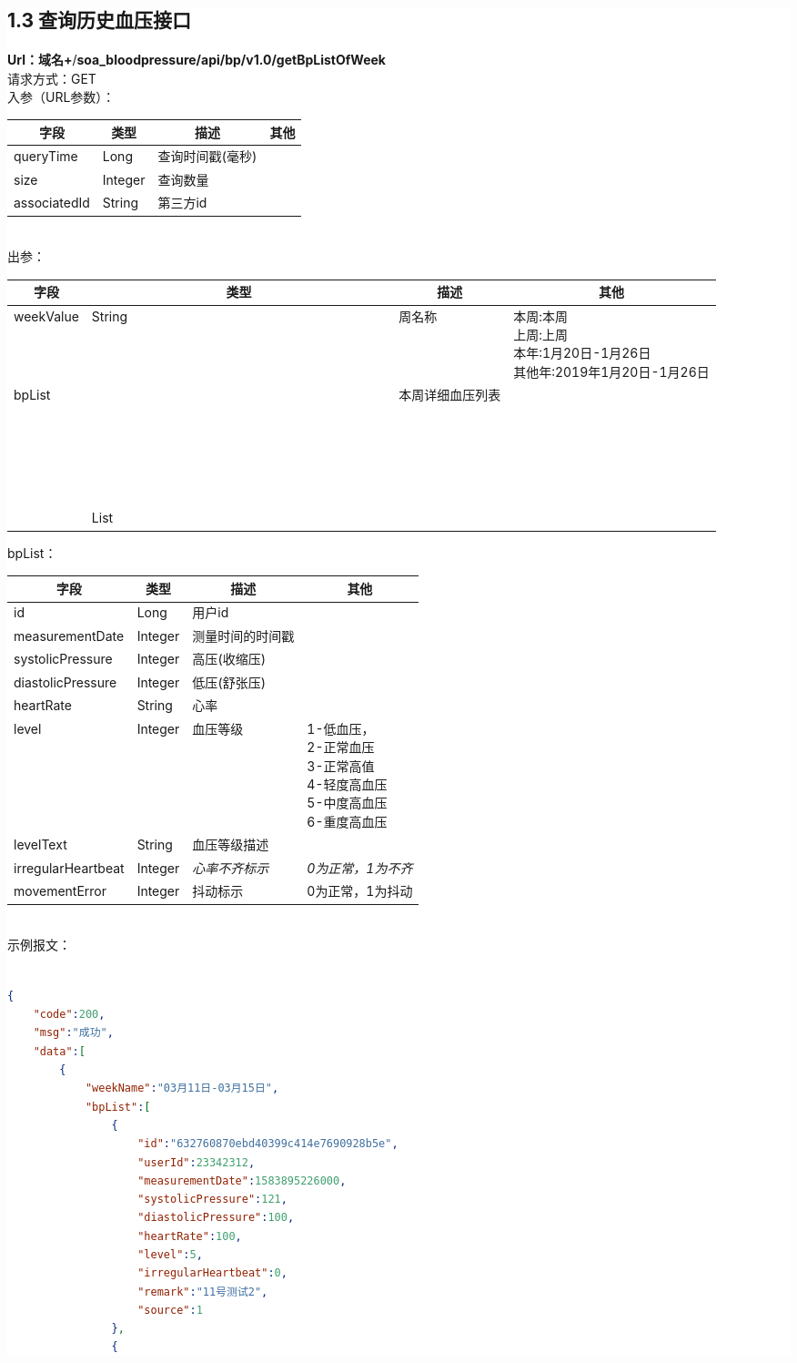 
<a name="DOvCg"></a>
## 1.3 查询历史血压接口
**Url：域名+**/**soa_bloodpressure/api/bp/v1.0/getBpListOfWeek**<br />请求方式：GET<br />入参（URL参数）：

| 字段 | 类型 | 描述 | 其他 |
| --- | --- | --- | --- |
| queryTime | Long | 查询时间戳(毫秒) |  |
| size | Integer | 查询数量 |  |
| associatedId | String | 第三方id |  |


<br />出参：

| 字段 | 类型 | 描述 | 其他 |
| --- | --- | --- | --- |
| weekValue | String | 周名称 | 本周:本周<br />上周:上周<br />本年:1月20日-1月26日<br />其他年:2019年1月20日-1月26日 |
| bpList | List<Object> | 本周详细血压列表 |  |

bpList：

| 字段 | 类型 | 描述 | 其他 |
| --- | --- | --- | --- |
| id | Long | 用户id |  |
| measurementDate | Integer | 测量时间的时间戳 |  |
| systolicPressure | Integer | 高压(收缩压) |  |
| diastolicPressure | Integer | 低压(舒张压) |  |
| heartRate | String | 心率 |  |
| level | Integer | 血压等级 | 1-低血压，<br />2-正常血压<br />3-正常高值<br />4-轻度高血压<br />5-中度高血压<br />6-重度高血压 |
| levelText | String | 血压等级描述 |  |
| irregularHeartbeat | Integer | _心率不齐标示_ | _0为正常，1为不齐_ |
| movementError | Integer | 抖动标示 | 0为正常，1为抖动 |


<br />示例报文：<br />

```json

{
	"code":200,
	"msg":"成功",
	"data":[
		{
			"weekName":"03月11日-03月15日",
			"bpList":[
				{
					"id":"632760870ebd40399c414e7690928b5e",
					"userId":23342312,
					"measurementDate":1583895226000,
					"systolicPressure":121,
					"diastolicPressure":100,
					"heartRate":100,
					"level":5,
					"irregularHeartbeat":0,
					"remark":"11号测试2",
					"source":1
				},
				{
```